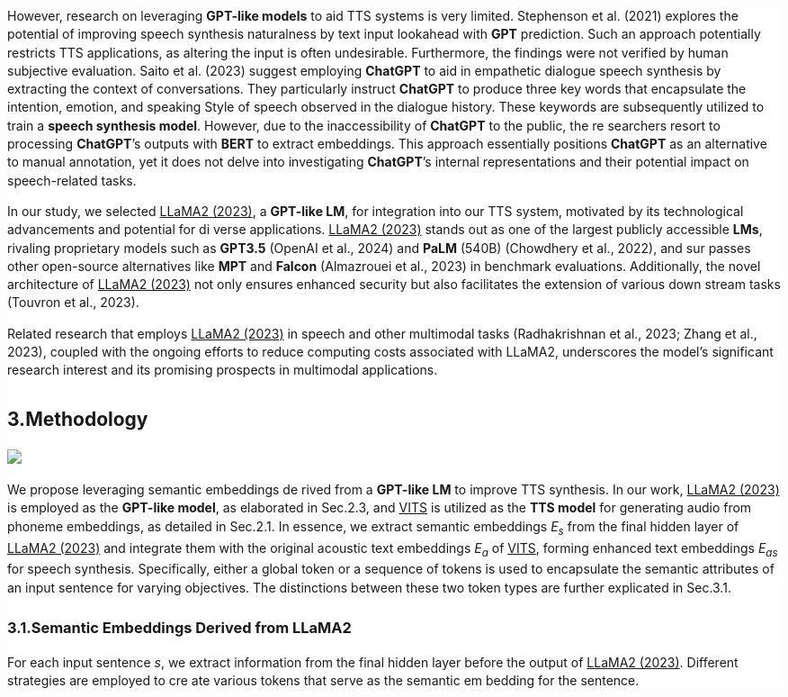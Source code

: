 However, research on leveraging **GPT-like models** to aid TTS systems is very limited.
Stephenson et al. (2021) explores the potential of improving speech synthesis naturalness by text input lookahead with **GPT** prediction.
Such an approach potentially restricts TTS applications, as altering the input is often undesirable.
Furthermore, the findings were not verified by human subjective evaluation.
Saito et al. (2023) suggest employing **ChatGPT** to aid in empathetic dialogue speech synthesis by extracting the context of conversations.
They particularly instruct **ChatGPT** to produce three key words that encapsulate the intention, emotion, and speaking Style of speech observed in the dialogue history.
These keywords are subsequently utilized to train a **speech synthesis model**.
However, due to the inaccessibility of **ChatGPT** to the public, the re searchers resort to processing **ChatGPT**’s outputs with **BERT** to extract embeddings.
This approach essentially positions **ChatGPT** as an alternative to manual annotation, yet it does not delve into investigating **ChatGPT**’s internal representations and their potential impact on speech-related tasks.

In our study, we selected [LLaMA2 (2023)](../../Models/LLM/2023.07.18_LLaMA2.md), a **GPT-like LM**, for integration into our TTS system, motivated by its technological advancements and potential for di verse applications.
[LLaMA2 (2023)](../../Models/LLM/2023.07.18_LLaMA2.md) stands out as one of the largest publicly accessible **LMs**, rivaling proprietary models such as **GPT3.5** (OpenAI et al., 2024) and **PaLM** (540B) (Chowdhery et al., 2022), and sur passes other open-source alternatives like **MPT** and **Falcon** (Almazrouei et al., 2023) in benchmark evaluations.
Additionally, the novel architecture of [LLaMA2 (2023)](../../Models/LLM/2023.07.18_LLaMA2.md) not only ensures enhanced security but also facilitates the extension of various down stream tasks (Touvron et al., 2023).

Related research that employs [LLaMA2 (2023)](../../Models/LLM/2023.07.18_LLaMA2.md) in speech and other multimodal tasks (Radhakrishnan et al., 2023; Zhang et al., 2023), coupled with the ongoing efforts to reduce computing costs associated with LLaMA2, underscores the model’s significant research interest and its promising prospects in multimodal applications.

## 3.Methodology

![](Images/2024.04.10_LLaMA-VITS_Fig.01.png)

We propose leveraging semantic embeddings de rived from a **GPT-like LM** to improve TTS synthesis.
In our work, [LLaMA2 (2023)](../../Models/LLM/2023.07.18_LLaMA2.md) is employed as the **GPT-like model**, as elaborated in Sec.2.3, and [VITS](../E2E/2021.06.11_VITS.md) is utilized as the **TTS model** for generating audio from phoneme embeddings, as detailed in Sec.2.1.
In essence, we extract semantic embeddings $E_{s}$ from the final hidden layer of [LLaMA2 (2023)](../../Models/LLM/2023.07.18_LLaMA2.md) and integrate them with the original acoustic text embeddings $E_{a}$ of [VITS](../E2E/2021.06.11_VITS.md), forming enhanced text embeddings $E_{as}$ for speech synthesis.
Specifically, either a global token or a sequence of tokens is used to encapsulate the semantic attributes of an input sentence for varying objectives.
The distinctions between these two token types are further explicated in Sec.3.1.

### 3.1.Semantic Embeddings Derived from LLaMA2

For each input sentence $s$, we extract information from the final hidden layer before the output of [LLaMA2 (2023)](../../Models/LLM/2023.07.18_LLaMA2.md).
Different strategies are employed to cre ate various tokens that serve as the semantic em bedding for the sentence.
